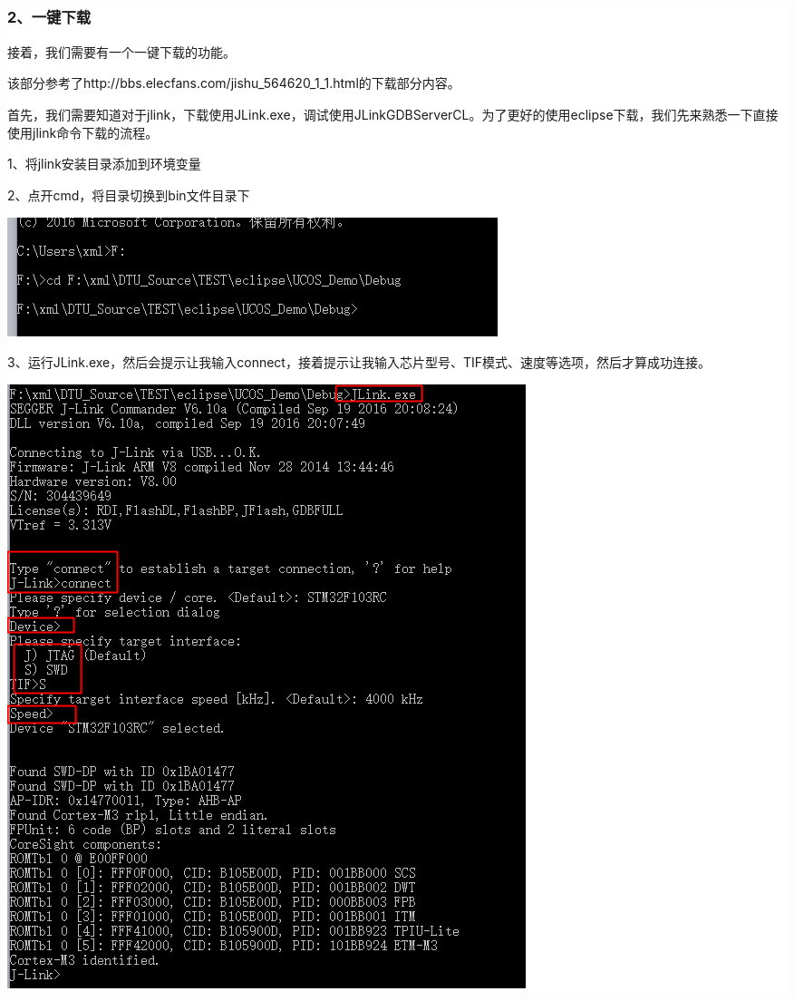

### 2、一键下载

接着，我们需要有一个一键下载的功能。

该部分参考了http://bbs.elecfans.com/jishu_564620_1_1.html的下载部分内容。

首先，我们需要知道对于jlink，下载使用JLink.exe，调试使用JLinkGDBServerCL。为了更好的使用eclipse下载，我们先来熟悉一下直接使用jlink命令下载的流程。

1、将jlink安装目录添加到环境变量

2、点开cmd，将目录切换到bin文件目录下

![](./pic/pic58.png)  

3、运行JLink.exe，然后会提示让我输入connect，接着提示让我输入芯片型号、TIF模式、速度等选项，然后才算成功连接。

![](./pic/pic59.png)  
